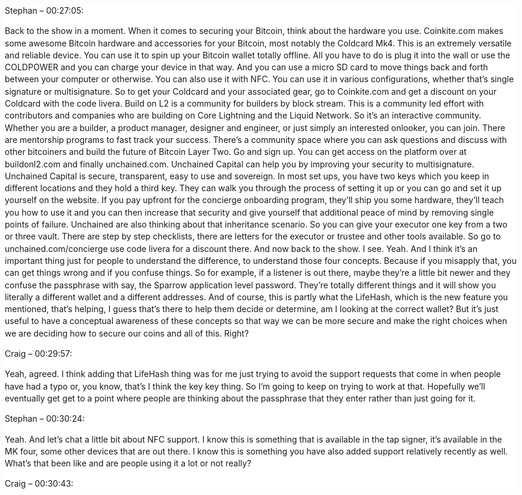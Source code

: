 Stephan – 00:27:05:

Back to the show in a moment. When it comes to securing your Bitcoin, think about the hardware you use. Coinkite.com makes some awesome Bitcoin hardware and accessories for your Bitcoin, most notably the Coldcard Mk4. This is an extremely versatile and reliable device. You can use it to spin up your Bitcoin wallet totally offline. All you have to do is plug it into the wall or use the COLDPOWER and you can charge your device in that way. And you can use a micro SD card to move things back and forth between your computer or otherwise. You can also use it with NFC. You can use it in various configurations, whether that’s single signature or multisignature. So to get your Coldcard and your associated gear, go to Coinkite.com and get a discount on your Coldcard with the code livera. Build on L2 is a community for builders by block stream. This is a community led effort with contributors and companies who are building on Core Lightning and the Liquid Network. So it’s an interactive community. Whether you are a builder, a product manager, designer and engineer, or just simply an interested onlooker, you can join. There are mentorship programs to fast track your success. There’s a community space where you can ask questions and discuss with other bitcoiners and build the future of Bitcoin Layer Two. Go and sign up. You can get access on the platform over at buildonl2.com and finally unchained.com. Unchained Capital can help you by improving your security to multisignature. Unchained Capital is secure, transparent, easy to use and sovereign. In most set ups, you have two keys which you keep in different locations and they hold a third key. They can walk you through the process of setting it up or you can go and set it up yourself on the website. If you pay upfront for the concierge onboarding program, they’ll ship you some hardware, they’ll teach you how to use it and you can then increase that security and give yourself that additional peace of mind by removing single points of failure. Unchained are also thinking about that inheritance scenario. So you can give your executor one key from a two or three vault. There are step by step checklists, there are letters for the executor or trustee and other tools available. So go to unchained.com/concierge use code livera for a discount there. And now back to the show. I see. Yeah. And I think it’s an important thing just for people to understand the difference, to understand those four concepts. Because if you misapply that, you can get things wrong and if you confuse things. So for example, if a listener is out there, maybe they’re a little bit newer and they confuse the passphrase with say, the Sparrow application level password. They’re totally different things and it will show you literally a different wallet and a different addresses. And of course, this is partly what the LifeHash, which is the new feature you mentioned, that’s helping, I guess that’s there to help them decide or determine, am I looking at the correct wallet? But it’s just useful to have a conceptual awareness of these concepts so that way we can be more secure and make the right choices when we are deciding how to secure our coins and all of this. Right?

Craig – 00:29:57:

Yeah, agreed. I think adding that LifeHash thing was for me just trying to avoid the support requests that come in when people have had a typo or, you know, that’s I think the key key thing. So I’m going to keep on trying to work at that. Hopefully we’ll eventually get get to a point where people are thinking about the passphrase that they enter rather than just going for it.

Stephan – 00:30:24:

Yeah. And let’s chat a little bit about NFC support. I know this is something that is available in the tap signer, it’s available in the MK four, some other devices that are out there. I know this is something you have also added support relatively recently as well. What’s that been like and are people using it a lot or not really?

Craig – 00:30:43:
